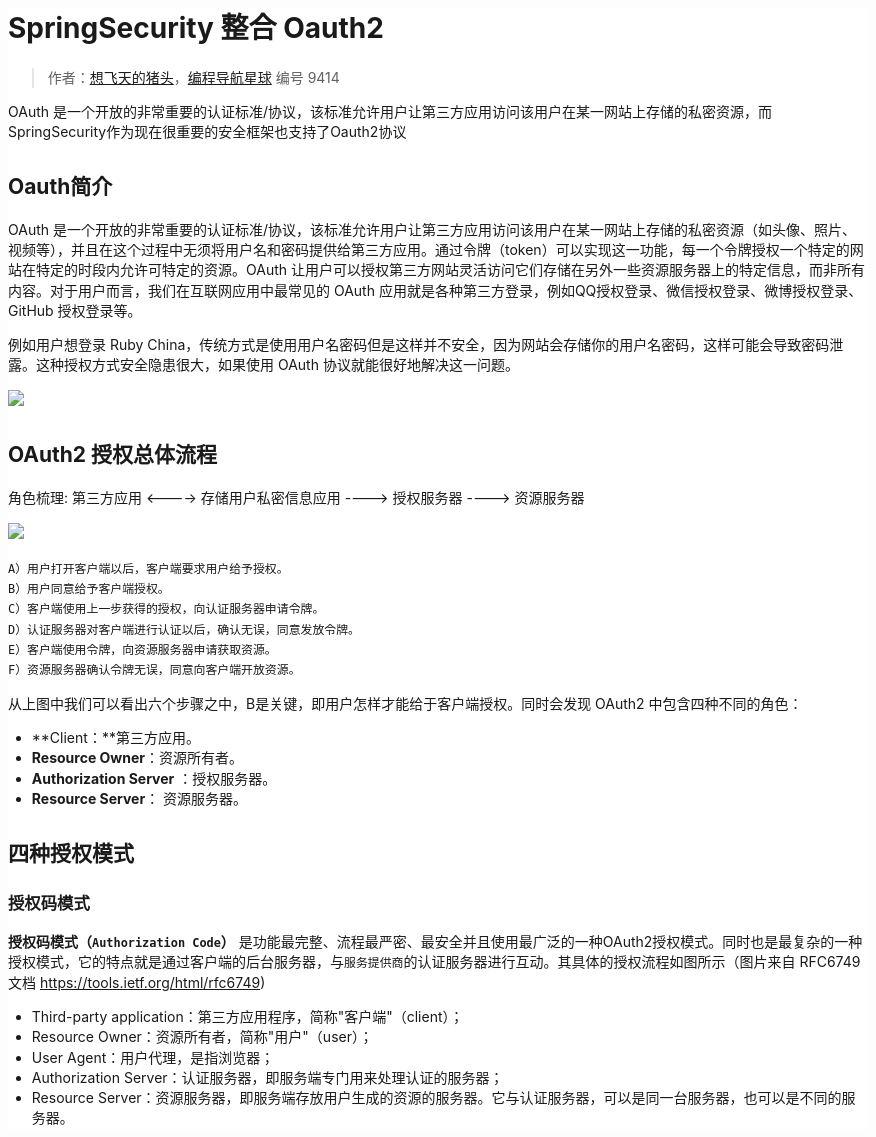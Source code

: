 # SpringSecurity 整合 Oauth2

> 作者：[想飞天的猪头](https://www.sweetmore.cn/)，[编程导航星球](https://wx.zsxq.com/dweb2/index/group/51122858222824) 编号 9414

OAuth 是一个开放的非常重要的认证标准/协议，该标准允许用户让第三方应用访问该用户在某一网站上存储的私密资源，而SpringSecurity作为现在很重要的安全框架也支持了Oauth2协议

## Oauth简介

OAuth 是一个开放的非常重要的认证标准/协议，该标准允许用户让第三方应用访问该用户在某一网站上存储的私密资源（如头像、照片、视频等），并且在这个过程中无须将用户名和密码提供给第三方应用。通过令牌（token）可以实现这一功能，每一个令牌授权一个特定的网站在特定的时段内允许可特定的资源。OAuth 让用户可以授权第三方网站灵活访问它们存储在另外一些资源服务器上的特定信息，而非所有内容。对于用户而言，我们在互联网应用中最常见的 OAuth 应用就是各种第三方登录，例如QQ授权登录、微信授权登录、微博授权登录、GitHub 授权登录等。

例如用户想登录 Ruby China，传统方式是使用用户名密码但是这样并不安全，因为网站会存储你的用户名密码，这样可能会导致密码泄露。这种授权方式安全隐患很大，如果使用 OAuth 协议就能很好地解决这一问题。

![](https://pic.yupi.icu/5563/202311211035897.png)

## OAuth2 授权总体流程

角色梳理: 第三方应用 <----> 存储用户私密信息应用 ----> 授权服务器 ----> 资源服务器

![](https://pic.yupi.icu/5563/202311211033233.png)

```markdown
A）用户打开客户端以后，客户端要求用户给予授权。
B）用户同意给予客户端授权。
C）客户端使用上一步获得的授权，向认证服务器申请令牌。
D）认证服务器对客户端进行认证以后，确认无误，同意发放令牌。
E）客户端使用令牌，向资源服务器申请获取资源。
F）资源服务器确认令牌无误，同意向客户端开放资源。
```

从上图中我们可以看出六个步骤之中，B是关键，即用户怎样才能给于客户端授权。同时会发现 OAuth2 中包含四种不同的角色：

- **Client：**第三方应用。
- **Resource Owner**：资源所有者。
- **Authorization Server** ：授权服务器。
- **Resource Server**： 资源服务器。

## 四种授权模式

### 授权码模式

**授权码模式（`Authorization Code`）** 是功能最完整、流程最严密、最安全并且使用最广泛的一种OAuth2授权模式。同时也是最复杂的一种授权模式，它的特点就是通过客户端的后台服务器，与`服务提供商`的认证服务器进行互动。其具体的授权流程如图所示（图片来自 RFC6749文档 https://tools.ietf.org/html/rfc6749)

- Third-party application：第三方应用程序，简称"客户端"（client）；
- Resource Owner：资源所有者，简称"用户"（user）；
- User Agent：用户代理，是指浏览器；
- Authorization Server：认证服务器，即服务端专门用来处理认证的服务器；
- Resource Server：资源服务器，即服务端存放用户生成的资源的服务器。它与认证服务器，可以是同一台服务器，也可以是不同的服务器。
